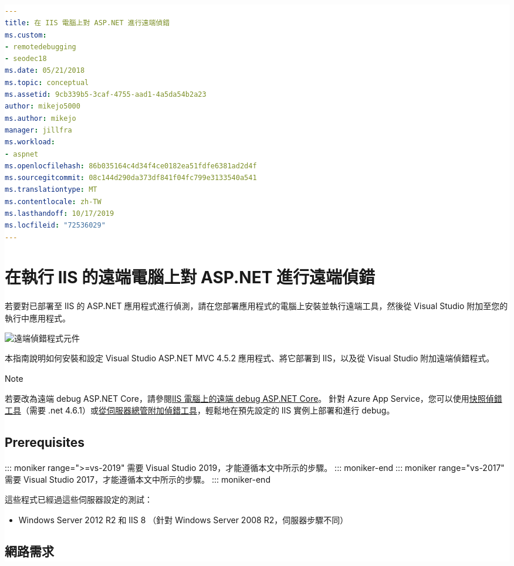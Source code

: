 ```yaml
---
title: 在 IIS 電腦上對 ASP.NET 進行遠端偵錯
ms.custom:
- remotedebugging
- seodec18
ms.date: 05/21/2018
ms.topic: conceptual
ms.assetid: 9cb339b5-3caf-4755-aad1-4a5da54b2a23
author: mikejo5000
ms.author: mikejo
manager: jillfra
ms.workload:
- aspnet
ms.openlocfilehash: 86b035164c4d34f4ce0182ea51fdfe6381ad2d4f
ms.sourcegitcommit: 08c144d290da373df841f04fc799e3133540a541
ms.translationtype: MT
ms.contentlocale: zh-TW
ms.lasthandoff: 10/17/2019
ms.locfileid: "72536029"
---
```

# <a name="remote-debug-aspnet-on-a-remote-iis-computer"></a>在執行 IIS 的遠端電腦上對 ASP.NET 進行遠端偵錯
若要對已部署至 IIS 的 ASP.NET 應用程式進行偵測，請在您部署應用程式的電腦上安裝並執行遠端工具，然後從 Visual Studio 附加至您的執行中應用程式。

![遠端偵錯程式元件](../debugger/media/remote-debugger-aspnet.png "Remote_debugger_components")

本指南說明如何安裝和設定 Visual Studio ASP.NET MVC 4.5.2 應用程式、將它部署到 IIS，以及從 Visual Studio 附加遠端偵錯程式。

> [!NOTE]
> 若要改為遠端 debug ASP.NET Core，請參閱[IIS 電腦上的遠端 debug ASP.NET Core](../debugger/remote-debugging-aspnet-on-a-remote-iis-computer.md)。 針對 Azure App Service，您可以使用[快照偵錯工具](../debugger/debug-live-azure-applications.md)（需要 .net 4.6.1）或[從伺服器總管附加偵錯工具](../debugger/remote-debugging-azure.md)，輕鬆地在預先設定的 IIS 實例上部署和進行 debug。

## <a name="prerequisites"></a>Prerequisites

::: moniker range=">=vs-2019"
需要 Visual Studio 2019，才能遵循本文中所示的步驟。
::: moniker-end
::: moniker range="vs-2017"
需要 Visual Studio 2017，才能遵循本文中所示的步驟。
::: moniker-end

這些程式已經過這些伺服器設定的測試：
* Windows Server 2012 R2 和 IIS 8 （針對 Windows Server 2008 R2，伺服器步驟不同）

## <a name="network-requirements"></a>網路需求

